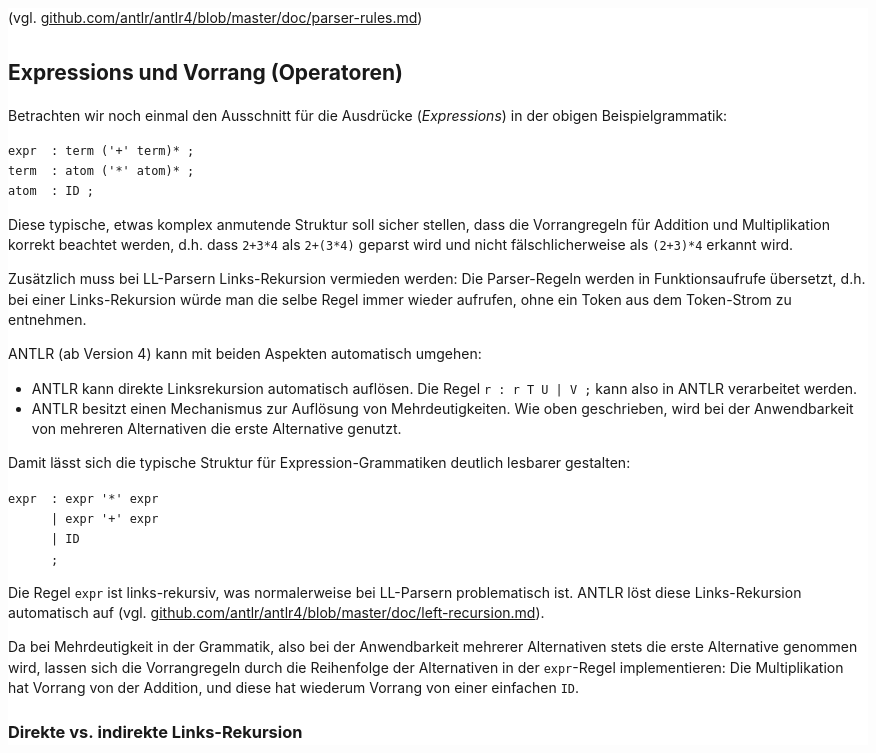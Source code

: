 (vgl.
[github.com/antlr/antlr4/blob/master/doc/parser-rules.md](https://github.com/antlr/antlr4/blob/master/doc/parser-rules.md#start-rules-and-eof))

## Expressions und Vorrang (Operatoren)

Betrachten wir noch einmal den Ausschnitt für die Ausdrücke
(*Expressions*) in der obigen Beispielgrammatik:

``` antlr
expr  : term ('+' term)* ;
term  : atom ('*' atom)* ;
atom  : ID ;
```

Diese typische, etwas komplex anmutende Struktur soll sicher stellen,
dass die Vorrangregeln für Addition und Multiplikation korrekt beachtet
werden, d.h. dass `2+3*4` als `2+(3*4)` geparst wird und nicht
fälschlicherweise als `(2+3)*4` erkannt wird.

Zusätzlich muss bei LL-Parsern Links-Rekursion vermieden werden: Die
Parser-Regeln werden in Funktionsaufrufe übersetzt, d.h. bei einer
Links-Rekursion würde man die selbe Regel immer wieder aufrufen, ohne
ein Token aus dem Token-Strom zu entnehmen.

ANTLR (ab Version 4) kann mit beiden Aspekten automatisch umgehen:

- ANTLR kann direkte Linksrekursion automatisch auflösen. Die Regel
  `r : r T U | V ;` kann also in ANTLR verarbeitet werden.
- ANTLR besitzt einen Mechanismus zur Auflösung von Mehrdeutigkeiten.
  Wie oben geschrieben, wird bei der Anwendbarkeit von mehreren
  Alternativen die erste Alternative genutzt.

Damit lässt sich die typische Struktur für Expression-Grammatiken
deutlich lesbarer gestalten:

``` antlr
expr  : expr '*' expr
      | expr '+' expr
      | ID
      ;
```

Die Regel `expr` ist links-rekursiv, was normalerweise bei LL-Parsern
problematisch ist. ANTLR löst diese Links-Rekursion automatisch auf
(vgl.
[github.com/antlr/antlr4/blob/master/doc/left-recursion.md](https://github.com/antlr/antlr4/blob/master/doc/left-recursion.md)).

Da bei Mehrdeutigkeit in der Grammatik, also bei der Anwendbarkeit
mehrerer Alternativen stets die erste Alternative genommen wird, lassen
sich die Vorrangregeln durch die Reihenfolge der Alternativen in der
`expr`-Regel implementieren: Die Multiplikation hat Vorrang von der
Addition, und diese hat wiederum Vorrang von einer einfachen `ID`.

### Direkte vs. indirekte Links-Rekursion
